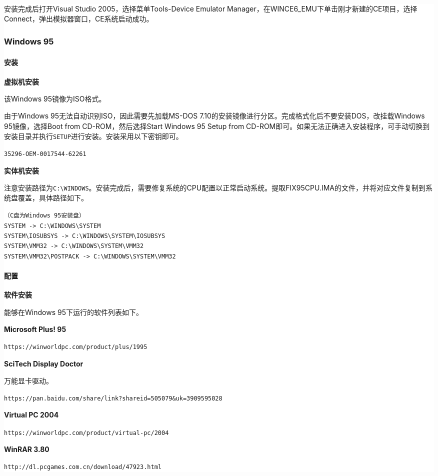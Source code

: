安装完成后打开Visual Studio 2005，选择菜单Tools-Device Emulator Manager，在WINCE6\_EMU下单击刚才新建的CE项目，选择Connect，弹出模拟器窗口，CE系统启动成功。

### Windows 95

#### 安装

**虚拟机安装**

该Windows 95镜像为ISO格式。

由于Windows 95无法自动识别ISO，因此需要先加载MS-DOS 7.10的安装镜像进行分区。完成格式化后不要安装DOS，改挂载Windows 95镜像，选择Boot from CD-ROM，然后选择Start Windows 95 Setup from CD-ROM即可。如果无法正确进入安装程序，可手动切换到安装目录并执行`SETUP`进行安装。安装采用以下密钥即可。

```text
35296-OEM-0017544-62261
```

**实体机安装**

注意安装路径为`C:\WINDOWS`。安装完成后，需要修复系统的CPU配置以正常启动系统。提取FIX95CPU.IMA的文件，并将对应文件复制到系统盘覆盖，具体路径如下。

```text
（C盘为Windows 95安装盘）
SYSTEM -> C:\WINDOWS\SYSTEM
SYSTEM\IOSUBSYS -> C:\WINDOWS\SYSTEM\IOSUBSYS
SYSTEM\VMM32 -> C:\WINDOWS\SYSTEM\VMM32
SYSTEM\VMM32\POSTPACK -> C:\WINDOWS\SYSTEM\VMM32
```

#### 配置

**软件安装**

能够在Windows 95下运行的软件列表如下。

**Microsoft Plus! 95**

```text
https://winworldpc.com/product/plus/1995
```

**SciTech Display Doctor**

万能显卡驱动。

```text
https://pan.baidu.com/share/link?shareid=505079&uk=3909595028
```

**Virtual PC 2004**

```text
https://winworldpc.com/product/virtual-pc/2004
```

**WinRAR 3.80**

```text
http://dl.pcgames.com.cn/download/47923.html
```
